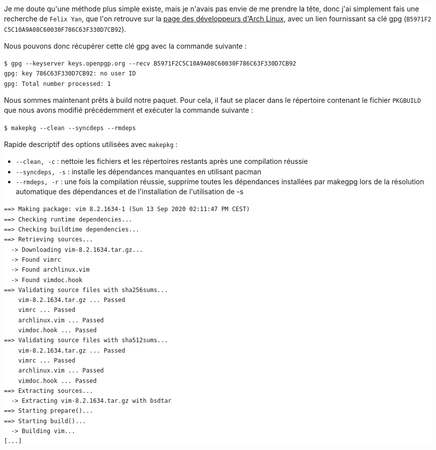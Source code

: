 Je me doute qu'une méthode plus simple existe, mais je n'avais pas envie de me prendre la tête, donc j'ai simplement fais une recherche de `Felix Yan`, que l'on retrouve sur la [page des développeurs d'Arch Linux](https://www.archlinux.org/people/developers/#felixonmars), avec un lien fournissant sa clé gpg (`B5971F2C5C10A9A08C60030F786C63F330D7CB92`).

Nous pouvons donc récupérer cette clé gpg avec la commande suivante :

```
$ gpg --keyserver keys.openpgp.org --recv B5971F2C5C10A9A08C60030F786C63F330D7CB92
gpg: key 786C63F330D7CB92: no user ID
gpg: Total number processed: 1
```

Nous sommes maintenant prêts à build notre paquet. Pour cela, il faut se placer dans le répertoire contenant le fichier `PKGBUILD` que nous avons modifié précédemment et exécuter la commande suivante :

```
$ makepkg --clean --syncdeps --rmdeps
```

Rapide descriptif des options utilisées avec `makepkg` :
* `--clean, -c` : nettoie les fichiers et les répertoires restants après une compilation réussie
* `--syncdeps, -s` : installe les dépendances manquantes en utilisant pacman
* `--rmdeps, -r` : une fois la compilation réussie, supprime toutes les dépendances installées par makegpg lors de la résolution automatique des dépendances et de l'installation de l'utilisation de -s 

```
==> Making package: vim 8.2.1634-1 (Sun 13 Sep 2020 02:11:47 PM CEST)
==> Checking runtime dependencies...
==> Checking buildtime dependencies...
==> Retrieving sources...
  -> Downloading vim-8.2.1634.tar.gz...
  -> Found vimrc
  -> Found archlinux.vim
  -> Found vimdoc.hook
==> Validating source files with sha256sums...
    vim-8.2.1634.tar.gz ... Passed
    vimrc ... Passed
    archlinux.vim ... Passed
    vimdoc.hook ... Passed
==> Validating source files with sha512sums...
    vim-8.2.1634.tar.gz ... Passed
    vimrc ... Passed
    archlinux.vim ... Passed
    vimdoc.hook ... Passed
==> Extracting sources...
  -> Extracting vim-8.2.1634.tar.gz with bsdtar
==> Starting prepare()...
==> Starting build()...
  -> Building vim...
[...]
```
